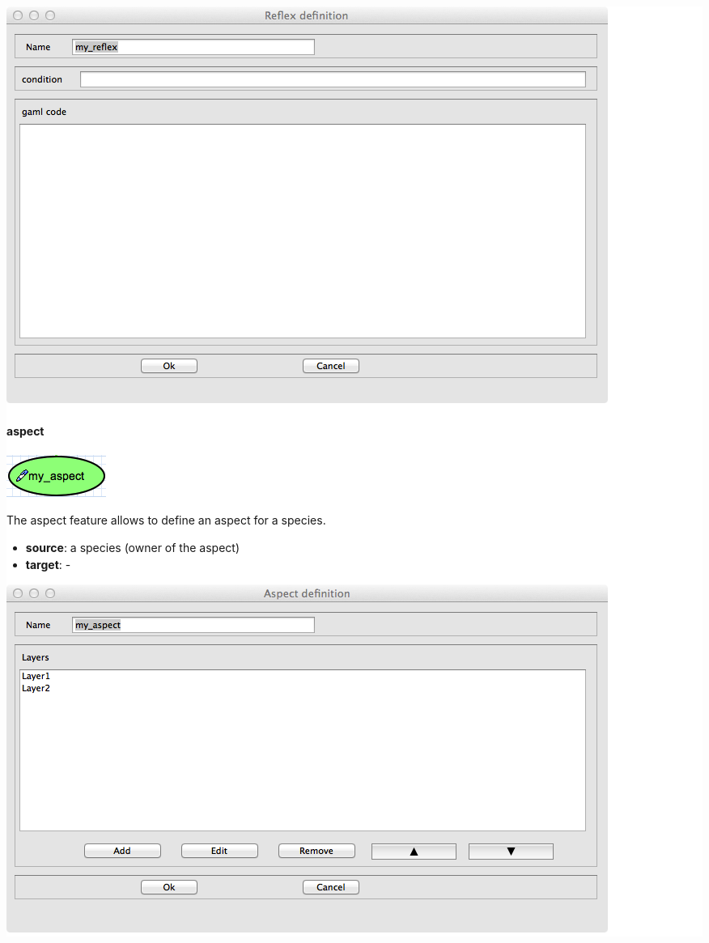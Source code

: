 ![images/graphical_editor/Frame_reflex.png](images/graphical_editor/Frame_reflex.png)

#### aspect
![images/graphical_editor/aspect.png](images/graphical_editor/aspect.png)

The aspect feature allows to define an aspect for a species.

  * **source**: a species (owner of the aspect)
  * **target**: -

![images/graphical_editor/Frame_aspect.png](images/graphical_editor/Frame_aspect.png)
